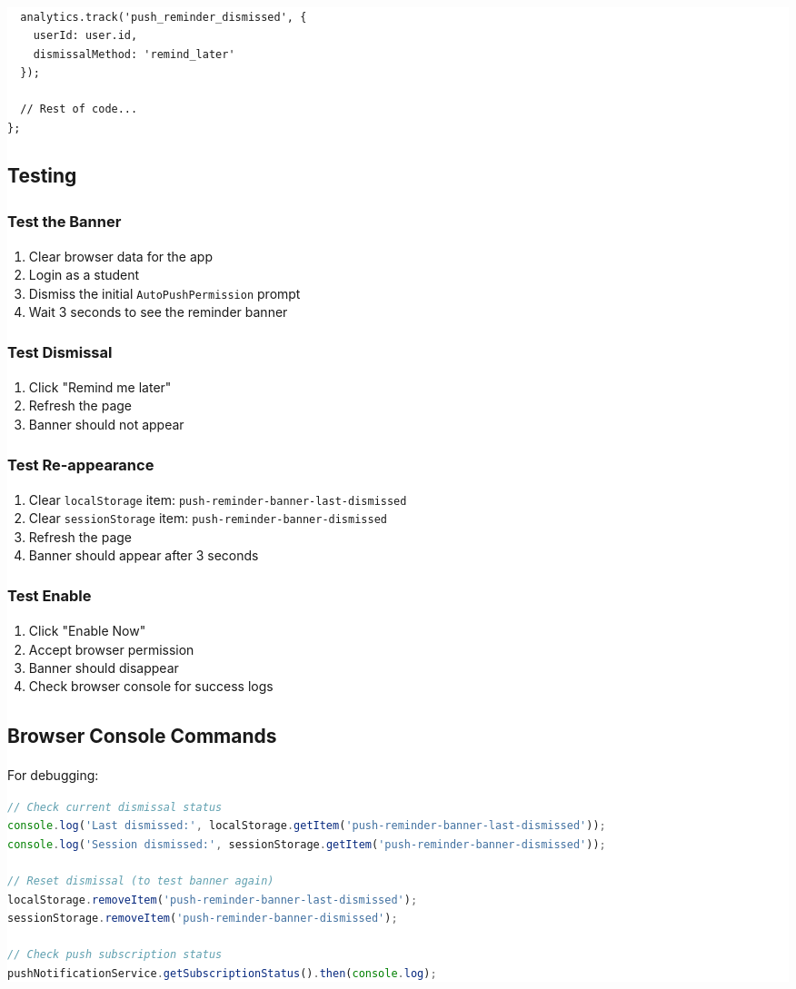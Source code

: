 ```tsx
  analytics.track('push_reminder_dismissed', {
    userId: user.id,
    dismissalMethod: 'remind_later'
  });
  
  // Rest of code...
};
```

## Testing

### Test the Banner
1. Clear browser data for the app
2. Login as a student
3. Dismiss the initial `AutoPushPermission` prompt
4. Wait 3 seconds to see the reminder banner

### Test Dismissal
1. Click "Remind me later"
2. Refresh the page
3. Banner should not appear

### Test Re-appearance
1. Clear `localStorage` item: `push-reminder-banner-last-dismissed`
2. Clear `sessionStorage` item: `push-reminder-banner-dismissed`
3. Refresh the page
4. Banner should appear after 3 seconds

### Test Enable
1. Click "Enable Now"
2. Accept browser permission
3. Banner should disappear
4. Check browser console for success logs

## Browser Console Commands

For debugging:

```javascript
// Check current dismissal status
console.log('Last dismissed:', localStorage.getItem('push-reminder-banner-last-dismissed'));
console.log('Session dismissed:', sessionStorage.getItem('push-reminder-banner-dismissed'));

// Reset dismissal (to test banner again)
localStorage.removeItem('push-reminder-banner-last-dismissed');
sessionStorage.removeItem('push-reminder-banner-dismissed');

// Check push subscription status
pushNotificationService.getSubscriptionStatus().then(console.log);
```
